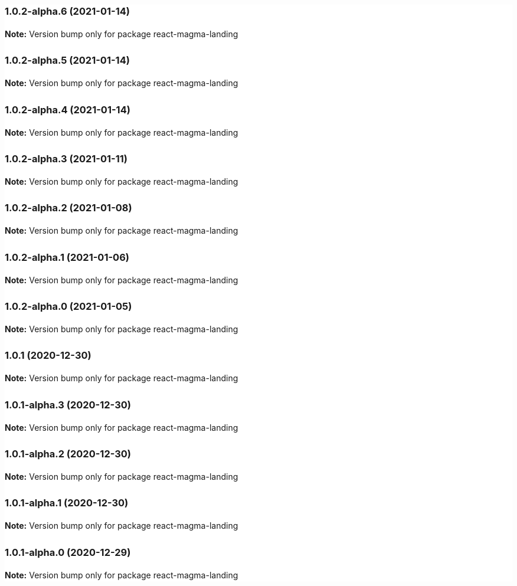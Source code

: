 ### 1.0.2-alpha.6 (2021-01-14)

**Note:** Version bump only for package react-magma-landing

### 1.0.2-alpha.5 (2021-01-14)

**Note:** Version bump only for package react-magma-landing

### 1.0.2-alpha.4 (2021-01-14)

**Note:** Version bump only for package react-magma-landing

### 1.0.2-alpha.3 (2021-01-11)

**Note:** Version bump only for package react-magma-landing

### 1.0.2-alpha.2 (2021-01-08)

**Note:** Version bump only for package react-magma-landing

### 1.0.2-alpha.1 (2021-01-06)

**Note:** Version bump only for package react-magma-landing

### 1.0.2-alpha.0 (2021-01-05)

**Note:** Version bump only for package react-magma-landing

### 1.0.1 (2020-12-30)

**Note:** Version bump only for package react-magma-landing

### 1.0.1-alpha.3 (2020-12-30)

**Note:** Version bump only for package react-magma-landing

### 1.0.1-alpha.2 (2020-12-30)

**Note:** Version bump only for package react-magma-landing

### 1.0.1-alpha.1 (2020-12-30)

**Note:** Version bump only for package react-magma-landing

### 1.0.1-alpha.0 (2020-12-29)

**Note:** Version bump only for package react-magma-landing
